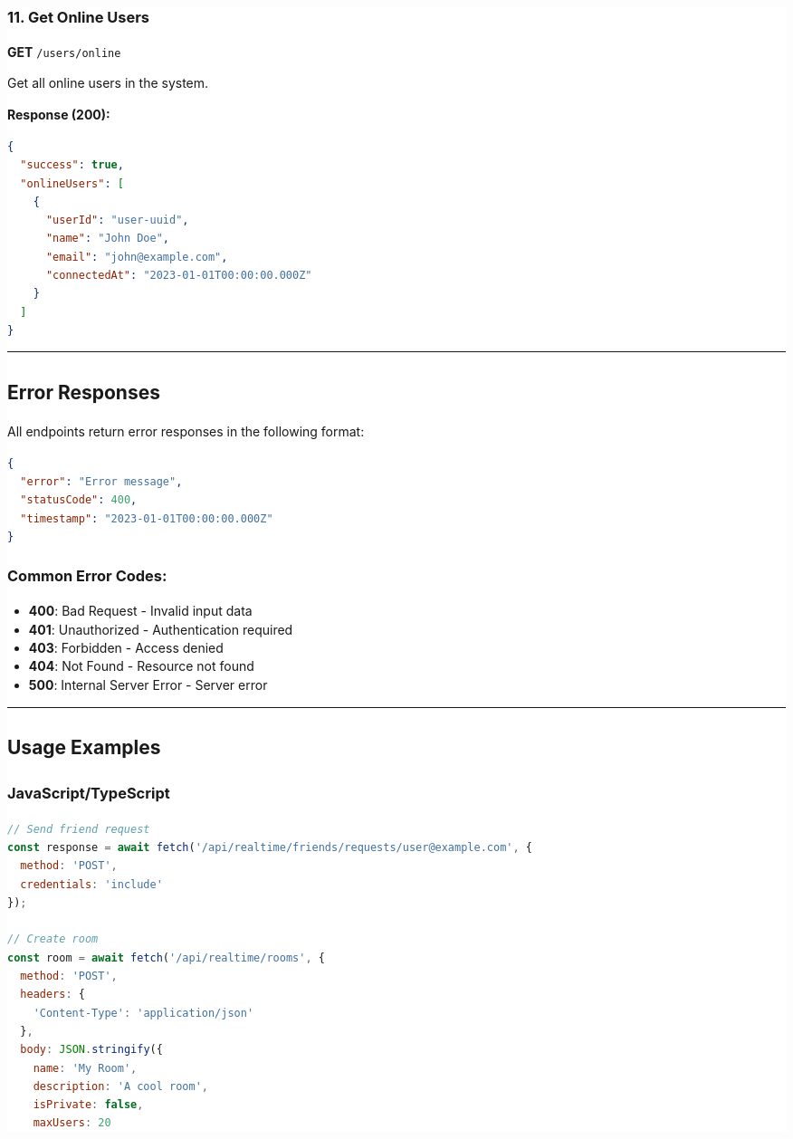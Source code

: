 
### 11. Get Online Users
**GET** `/users/online`

Get all online users in the system.

**Response (200):**
```json
{
  "success": true,
  "onlineUsers": [
    {
      "userId": "user-uuid",
      "name": "John Doe",
      "email": "john@example.com",
      "connectedAt": "2023-01-01T00:00:00.000Z"
    }
  ]
}
```

---

## Error Responses

All endpoints return error responses in the following format:

```json
{
  "error": "Error message",
  "statusCode": 400,
  "timestamp": "2023-01-01T00:00:00.000Z"
}
```

### Common Error Codes:
- **400**: Bad Request - Invalid input data
- **401**: Unauthorized - Authentication required
- **403**: Forbidden - Access denied
- **404**: Not Found - Resource not found
- **500**: Internal Server Error - Server error

---

## Usage Examples

### JavaScript/TypeScript
```javascript
// Send friend request
const response = await fetch('/api/realtime/friends/requests/user@example.com', {
  method: 'POST',
  credentials: 'include'
});

// Create room
const room = await fetch('/api/realtime/rooms', {
  method: 'POST',
  headers: {
    'Content-Type': 'application/json'
  },
  body: JSON.stringify({
    name: 'My Room',
    description: 'A cool room',
    isPrivate: false,
    maxUsers: 20
```